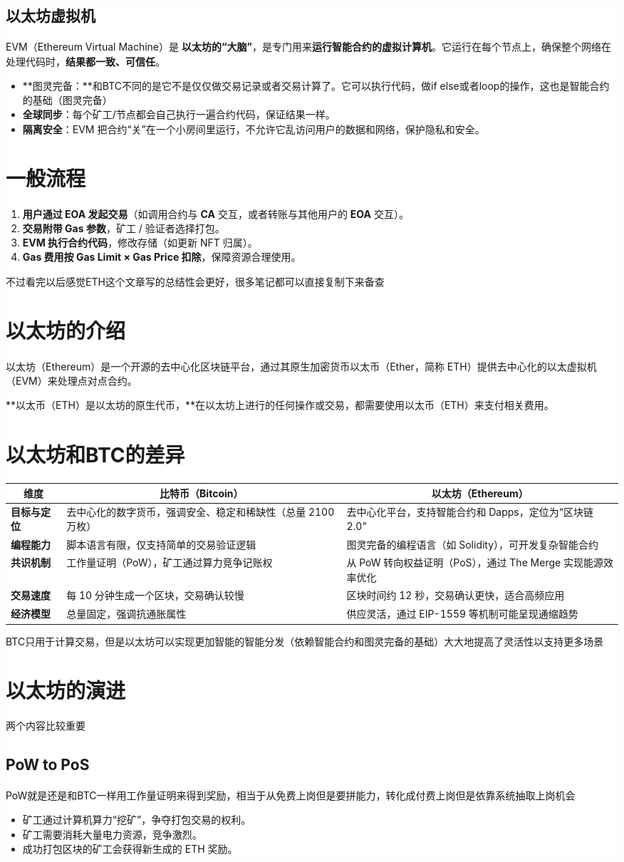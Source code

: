 ## 以太坊虚拟机

EVM（Ethereum Virtual Machine）是 **以太坊的“大脑”**，是专门用来**运行智能合约的虚拟计算机**。它运行在每个节点上，确保整个网络在处理代码时，**结果都一致、可信任**。

- **图灵完备：**和BTC不同的是它不是仅仅做交易记录或者交易计算了。它可以执行代码，做if else或者loop的操作，这也是智能合约的基础（图灵完备）
- **全球同步**：每个矿工/节点都会自己执行一遍合约代码，保证结果一样。
- **隔离安全**：EVM 把合约“关”在一个小房间里运行，不允许它乱访问用户的数据和网络，保护隐私和安全。

# 一般流程

1. **用户通过 EOA 发起交易**（如调用合约与 **CA** 交互，或者转账与其他用户的 **EOA** 交互）。
2. **交易附带 Gas 参数**，矿工 / 验证者选择打包。
3. **EVM 执行合约代码**，修改存储（如更新 NFT 归属）。
4. **Gas 费用按 Gas Limit × Gas Price 扣除**，保障资源合理使用。

不过看完以后感觉ETH这个文章写的总结性会更好，很多笔记都可以直接复制下来备查

# 以太坊的介绍

以太坊（Ethereum）是一个开源的去中心化区块链平台，通过其原生加密货币以太币（Ether，简称 ETH）提供去中心化的以太虚拟机（EVM）来处理点对点合约。

**以太币（ETH）是以太坊的原生代币，**在以太坊上进行的任何操作或交易，都需要使用以太币（ETH）来支付相关费用。

# 以太坊和BTC的差异

| **维度** | **比特币（Bitcoin）** | **以太坊（Ethereum）** |
| --- | --- | --- |
| **目标与定位** | 去中心化的数字货币，强调安全、稳定和稀缺性（总量 2100 万枚） | 去中心化平台，支持智能合约和 Dapps，定位为“区块链 2.0” |
| **编程能力** | 脚本语言有限，仅支持简单的交易验证逻辑 | 图灵完备的编程语言（如 Solidity），可开发复杂智能合约 |
| **共识机制** | 工作量证明（PoW），矿工通过算力竞争记账权 | 从 PoW 转向权益证明（PoS），通过 The Merge 实现能源效率优化 |
| **交易速度** | 每 10 分钟生成一个区块，交易确认较慢 | 区块时间约 12 秒，交易确认更快，适合高频应用 |
| **经济模型** | 总量固定，强调抗通胀属性 | 供应灵活，通过 EIP-1559 等机制可能呈现通缩趋势 |

BTC只用于计算交易，但是以太坊可以实现更加智能的智能分发（依赖智能合约和图灵完备的基础）大大地提高了灵活性以支持更多场景

# 以太坊的演进

两个内容比较重要

## PoW to PoS

PoW就是还是和BTC一样用工作量证明来得到奖励，相当于从免费上岗但是要拼能力，转化成付费上岗但是依靠系统抽取上岗机会

- 矿工通过计算机算力“挖矿”，争夺打包交易的权利。
- 矿工需要消耗大量电力资源，竞争激烈。
- 成功打包区块的矿工会获得新生成的 ETH 奖励。
